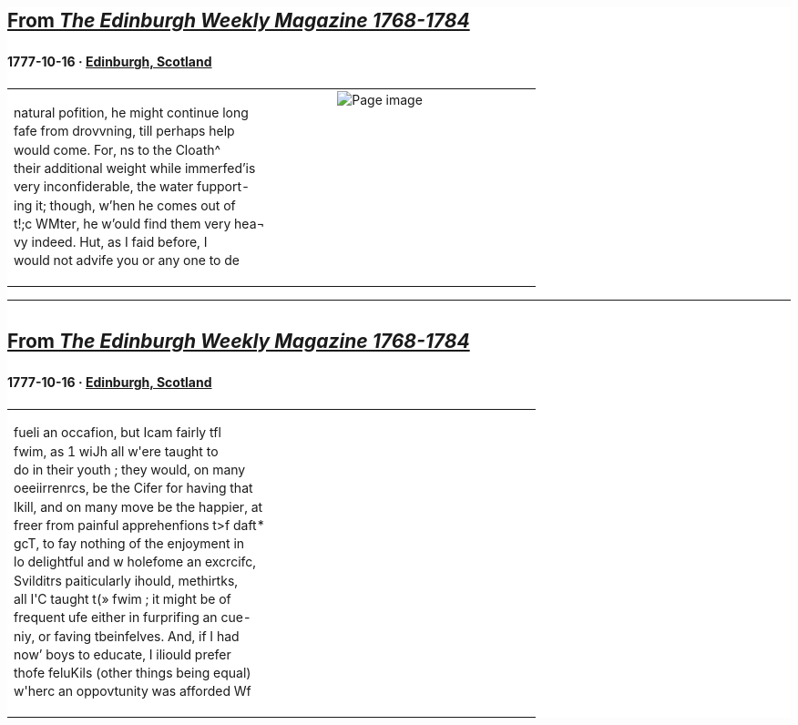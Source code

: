 ## [From _The Edinburgh Weekly Magazine 1768-1784_](https://archive.org/details/sim_edinburgh-weekly-magazine_1777-10-16_38/page/n3/mode/1up?view=theater)

#### 1777-10-16 &middot; [Edinburgh, Scotland](http://dbpedia.org/resource/Edinburgh)

<table style="width: 100%;"><tr><td style="width: 50%">

  
  
natural pofition, he might continue long  
fafe from drovvning, till perhaps help  
would come. For, ns to the Cloath^  
their additional weight while immerfed’is  
very inconfiderable, the water fupport-  
ing it; though, w’hen he comes out of  
t!;c WMter, he w’ould find them very hea¬  
vy indeed. Hut, as I faid before, I  
would not advife you or any one to de
</td><td style="width: 50%; max-height: 75%; margin: auto; display: block;">
<img alt="Page image" src="https://iiif.archive.org/image/iiif/2/sim_edinburgh-weekly-magazine_1777-10-16_38%2Fsim_edinburgh-weekly-magazine_1777-10-16_38_jp2.zip%2Fsim_edinburgh-weekly-magazine_1777-10-16_38_jp2%2Fsim_edinburgh-weekly-magazine_1777-10-16_38_0003.jp2/pct:55.97345132743363,56.913629160063394,36.093552465233884,11.925515055467512/600,/0/default.jpg"/>
</td>
</tr></table>

---

## [From _The Edinburgh Weekly Magazine 1768-1784_](https://archive.org/details/sim_edinburgh-weekly-magazine_1777-10-16_38/page/n3/mode/1up?view=theater)

#### 1777-10-16 &middot; [Edinburgh, Scotland](http://dbpedia.org/resource/Edinburgh)

<table style="width: 100%;"><tr><td style="width: 50%">

  
  
fueli an occafion, but Icam fairly tfl  
fwim, as 1 wiJh all w&#x27;ere taught to  
do in their youth ; they would, on many  
oeeiirrenrcs, be the Cifer for having that  
Ikill, and on many move be the happier, at  
freer from painful apprehenfions t&gt;f daft*  
gcT, to fay nothing of the enjoyment in  
lo delightful and w holefome an excrcifc,  
Svilditrs paiticularly ihould, methirtks,  
all I&#x27;C taught t(» fwim ; it might be of  
frequent ufe either in furprifing an cue-  
niy, or faving tbeinfelves. And, if I had  
now’ boys to educate, I iliould prefer  
thofe feluKils (other things being equal)  
w&#x27;herc an oppovtunity was afforded Wf  
  